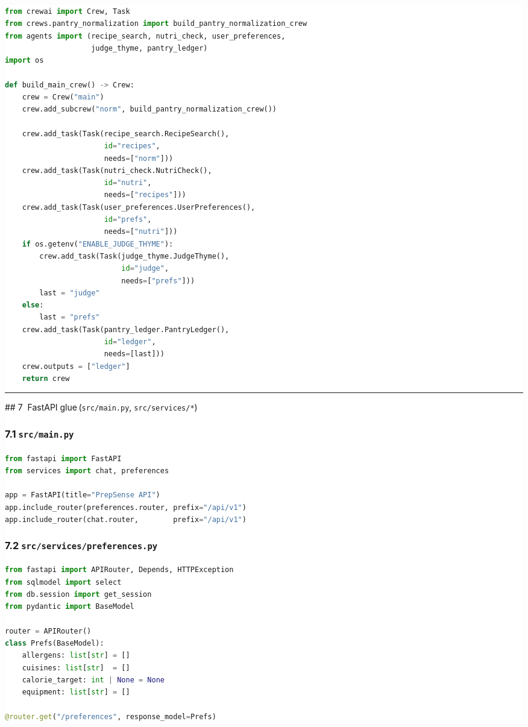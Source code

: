 ```python
from crewai import Crew, Task
from crews.pantry_normalization import build_pantry_normalization_crew
from agents import (recipe_search, nutri_check, user_preferences,
                    judge_thyme, pantry_ledger)
import os

def build_main_crew() -> Crew:
    crew = Crew("main")
    crew.add_subcrew("norm", build_pantry_normalization_crew())

    crew.add_task(Task(recipe_search.RecipeSearch(),
                       id="recipes",
                       needs=["norm"]))
    crew.add_task(Task(nutri_check.NutriCheck(),
                       id="nutri",
                       needs=["recipes"]))
    crew.add_task(Task(user_preferences.UserPreferences(),
                       id="prefs",
                       needs=["nutri"]))
    if os.getenv("ENABLE_JUDGE_THYME"):
        crew.add_task(Task(judge_thyme.JudgeThyme(),
                           id="judge",
                           needs=["prefs"]))
        last = "judge"
    else:
        last = "prefs"
    crew.add_task(Task(pantry_ledger.PantryLedger(),
                       id="ledger",
                       needs=[last]))
    crew.outputs = ["ledger"]
    return crew
```

* * *

## 7  FastAPI glue (`src/main.py`, `src/services/*`)

### 7.1 `src/main.py`

```python
from fastapi import FastAPI
from services import chat, preferences

app = FastAPI(title="PrepSense API")
app.include_router(preferences.router, prefix="/api/v1")
app.include_router(chat.router,        prefix="/api/v1")
```

### 7.2 `src/services/preferences.py`

```python
from fastapi import APIRouter, Depends, HTTPException
from sqlmodel import select
from db.session import get_session
from pydantic import BaseModel

router = APIRouter()
class Prefs(BaseModel):
    allergens: list[str] = []
    cuisines: list[str]  = []
    calorie_target: int | None = None
    equipment: list[str] = []

@router.get("/preferences", response_model=Prefs)
```